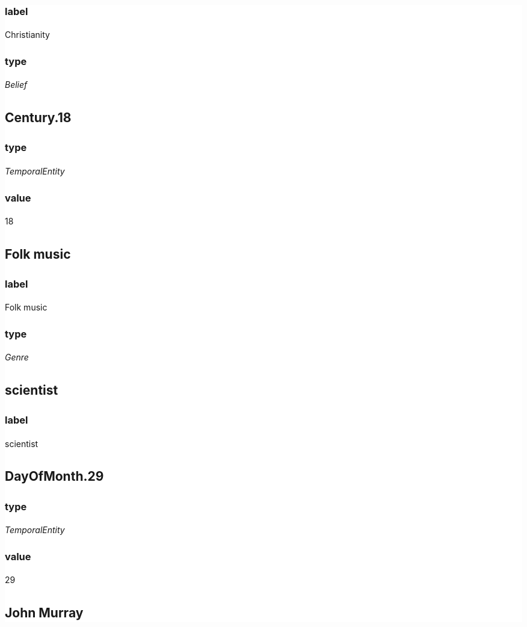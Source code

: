 ### label


Christianity

### type


*Belief*

## Century.18

### type


*TemporalEntity*

### value


18

## Folk music

### label


Folk music

### type


*Genre*

## scientist

### label


scientist

## DayOfMonth.29

### type


*TemporalEntity*

### value


29

## John Murray
